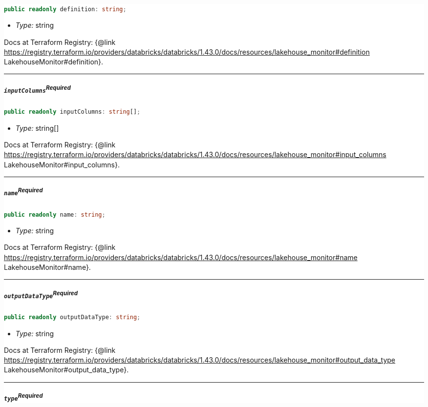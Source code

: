 ```typescript
public readonly definition: string;
```

- *Type:* string

Docs at Terraform Registry: {@link https://registry.terraform.io/providers/databricks/databricks/1.43.0/docs/resources/lakehouse_monitor#definition LakehouseMonitor#definition}.

---

##### `inputColumns`<sup>Required</sup> <a name="inputColumns" id="@cdktf/provider-databricks.lakehouseMonitor.LakehouseMonitorCustomMetrics.property.inputColumns"></a>

```typescript
public readonly inputColumns: string[];
```

- *Type:* string[]

Docs at Terraform Registry: {@link https://registry.terraform.io/providers/databricks/databricks/1.43.0/docs/resources/lakehouse_monitor#input_columns LakehouseMonitor#input_columns}.

---

##### `name`<sup>Required</sup> <a name="name" id="@cdktf/provider-databricks.lakehouseMonitor.LakehouseMonitorCustomMetrics.property.name"></a>

```typescript
public readonly name: string;
```

- *Type:* string

Docs at Terraform Registry: {@link https://registry.terraform.io/providers/databricks/databricks/1.43.0/docs/resources/lakehouse_monitor#name LakehouseMonitor#name}.

---

##### `outputDataType`<sup>Required</sup> <a name="outputDataType" id="@cdktf/provider-databricks.lakehouseMonitor.LakehouseMonitorCustomMetrics.property.outputDataType"></a>

```typescript
public readonly outputDataType: string;
```

- *Type:* string

Docs at Terraform Registry: {@link https://registry.terraform.io/providers/databricks/databricks/1.43.0/docs/resources/lakehouse_monitor#output_data_type LakehouseMonitor#output_data_type}.

---

##### `type`<sup>Required</sup> <a name="type" id="@cdktf/provider-databricks.lakehouseMonitor.LakehouseMonitorCustomMetrics.property.type"></a>
